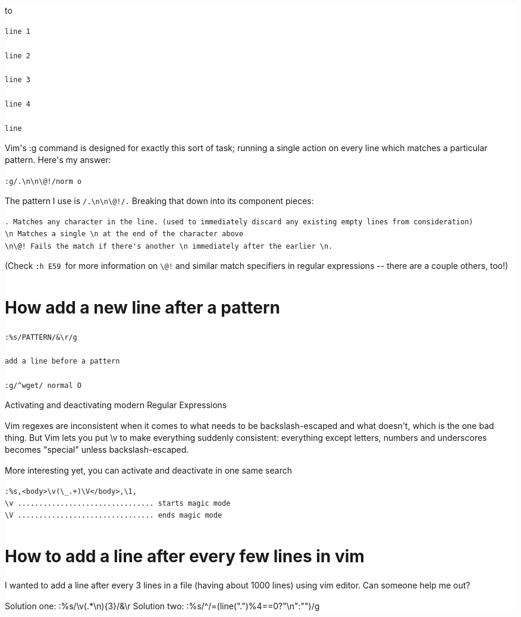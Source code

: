 to

    line 1

    line 2

    line 3

    line 4

    line

Vim's :g command is designed for exactly this sort of task; running a single
action on every line which matches a particular pattern. Here's my answer:

    :g/.\n\n\@!/norm o

The pattern I use is `/.\n\n\@!/.` Breaking that down into its component pieces:

    . Matches any character in the line. (used to immediately discard any existing empty lines from consideration)
    \n Matches a single \n at the end of the character above
    \n\@! Fails the match if there's another \n immediately after the earlier \n.

(Check `:h E59 `for more information on `\@!` and similar match specifiers in
regular expressions -- there are a couple others, too!)

# How add a new line after a pattern

    :%s/PATTERN/&\r/g

    add a line before a pattern

    :g/^wget/ normal O

Activating and deactivating modern Regular Expressions

Vim regexes are inconsistent when it comes to what needs to be
backslash-escaped and what doesn't, which is the one bad thing. But Vim lets
you put \v to make everything suddenly consistent: everything except letters,
numbers and underscores becomes "special" unless backslash-escaped.

More interesting yet, you can activate and deactivate in one same search

    :%s,<body>\v(\_.+)\V</body>,\1,
    \v ................................ starts magic mode
    \V ................................ ends magic mode

# How to add a line after every few lines in vim

I wanted to add a line after every 3 lines in a file (having about 1000 lines)
using vim editor. Can someone help me out?

Solution one:
    :%s/\v(.*\n){3}/&\r
Solution two:
    :%s/^/\=(line(".")%4==0?"\n":"")/g
